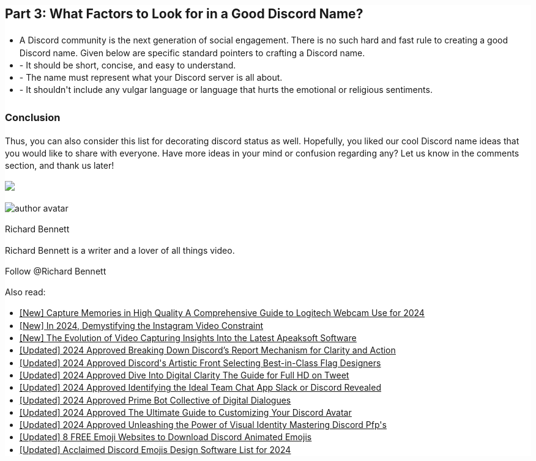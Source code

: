 ## **Part 3: What Factors to Look for in a Good Discord Name?**

* A Discord community is the next generation of social engagement. There is no such hard and fast rule to creating a good Discord name. Given below are specific standard pointers to crafting a Discord name.
* \- It should be short, concise, and easy to understand.
* \- The name must represent what your Discord server is all about.
* \- It shouldn't include any vulgar language or language that hurts the emotional or religious sentiments.

### Conclusion

Thus, you can also consider this list for decorating discord status as well. Hopefully, you liked our cool Discord name ideas that you would like to share with everyone. Have more ideas in your mind or confusion regarding any? Let us know in the comments section, and thank us later!


<a href="https://secure.2checkout.com/order/checkout.php?PRODS=4620780&QTY=1&AFFILIATE=108875&CART=1"><img src="https://secure.avangate.com/images/merchant/07dd4d5a72f5740ef0f035f201951476/728__90banner.jpg" border="0"></a>

![author avatar](https://images.wondershare.com/filmora/article-images/richard-bennett.jpg)

Richard Bennett

Richard Bennett is a writer and a lover of all things video.

Follow @Richard Bennett

<span class="atpl-alsoreadstyle">Also read:</span>
<div><ul>
<li><a href="https://remote-screen-capture.techidaily.com/new-capture-memories-in-high-quality-a-comprehensive-guide-to-logitech-webcam-use-for-2024/"><u>[New] Capture Memories in High Quality  A Comprehensive Guide to Logitech Webcam Use for 2024</u></a></li>
<li><a href="https://instagram-video-recordings.techidaily.com/new-in-2024-demystifying-the-instagram-video-constraint/"><u>[New] In 2024, Demystifying the Instagram Video Constraint</u></a></li>
<li><a href="https://screen-capture.techidaily.com/new-the-evolution-of-video-capturing-insights-into-the-latest-apeaksoft-software/"><u>[New] The Evolution of Video Capturing  Insights Into the Latest Apeaksoft Software</u></a></li>
<li><a href="https://discord-videos.techidaily.com/updated-2024-approved-breaking-down-discords-report-mechanism-for-clarity-and-action/"><u>[Updated] 2024 Approved  Breaking Down Discord’s Report Mechanism for Clarity and Action</u></a></li>
<li><a href="https://discord-videos.techidaily.com/updated-2024-approved-discords-artistic-front-selecting-best-in-class-flag-designers/"><u>[Updated] 2024 Approved  Discord's Artistic Front  Selecting Best-in-Class Flag Designers</u></a></li>
<li><a href="https://twitter-videos.techidaily.com/updated-2024-approved-dive-into-digital-clarity-the-guide-for-full-hd-on-tweet/"><u>[Updated] 2024 Approved  Dive Into Digital Clarity  The Guide for Full HD on Tweet</u></a></li>
<li><a href="https://discord-videos.techidaily.com/updated-2024-approved-identifying-the-ideal-team-chat-app-slack-or-discord-revealed/"><u>[Updated] 2024 Approved  Identifying the Ideal Team Chat App  Slack or Discord Revealed</u></a></li>
<li><a href="https://discord-videos.techidaily.com/updated-2024-approved-prime-bot-collective-of-digital-dialogues/"><u>[Updated] 2024 Approved  Prime Bot Collective of Digital Dialogues</u></a></li>
<li><a href="https://discord-videos.techidaily.com/updated-2024-approved-the-ultimate-guide-to-customizing-your-discord-avatar/"><u>[Updated] 2024 Approved  The Ultimate Guide to Customizing Your Discord Avatar</u></a></li>
<li><a href="https://discord-videos.techidaily.com/updated-2024-approved-unleashing-the-power-of-visual-identity-mastering-discord-pfps/"><u>[Updated] 2024 Approved  Unleashing the Power of Visual Identity  Mastering Discord Pfp's</u></a></li>
<li><a href="https://discord-videos.techidaily.com/updated-8-free-emoji-websites-to-download-discord-animated-emojis/"><u>[Updated] 8 FREE Emoji Websites to Download Discord Animated Emojis</u></a></li>
<li><a href="https://discord-videos.techidaily.com/updated-acclaimed-discord-emojis-design-software-list-for-2024/"><u>[Updated] Acclaimed Discord Emojis Design Software List for 2024</u></a></li>